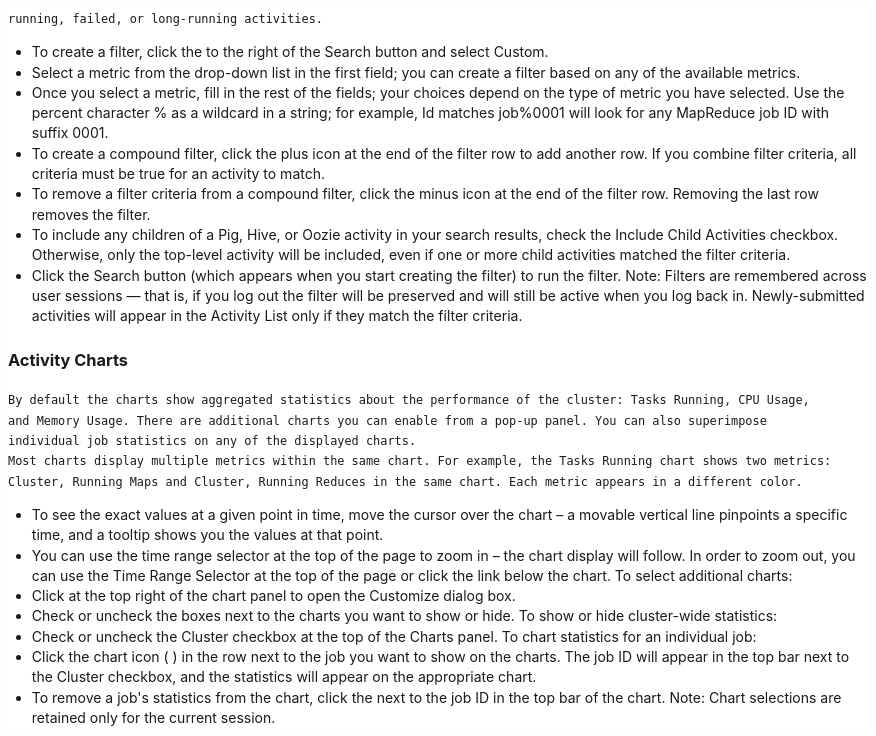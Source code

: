     running, failed, or long-running activities.
- To create a filter, click the to the right of the Search button and select Custom.
- Select a metric from the drop-down list in the first field; you can create a filter based on any of the available
    metrics.
- Once you select a metric, fill in the rest of the fields; your choices depend on the type of metric you have selected.
    Use the percent character % as a wildcard in a string; for example, Id matches job%0001 will look for any
    MapReduce job ID with suffix 0001.
- To create a compound filter, click the plus icon at the end of the filter row to add another row. If you combine
    filter criteria, all criteria must be true for an activity to match.
- To remove a filter criteria from a compound filter, click the minus icon at the end of the filter row. Removing the
    last row removes the filter.
- To include any children of a Pig, Hive, or Oozie activity in your search results, check the Include Child Activities
    checkbox. Otherwise, only the top-level activity will be included, even if one or more child activities matched the
    filter criteria.
- Click the Search button (which appears when you start creating the filter) to run the filter.
    Note: Filters are remembered across user sessions — that is, if you log out the filter will be preserved and
    will still be active when you log back in. Newly-submitted activities will appear in the Activity List only
    if they match the filter criteria.

### Activity Charts

```
By default the charts show aggregated statistics about the performance of the cluster: Tasks Running, CPU Usage,
and Memory Usage. There are additional charts you can enable from a pop-up panel. You can also superimpose
individual job statistics on any of the displayed charts.
Most charts display multiple metrics within the same chart. For example, the Tasks Running chart shows two metrics:
Cluster, Running Maps and Cluster, Running Reduces in the same chart. Each metric appears in a different color.
```
- To see the exact values at a given point in time, move the cursor over the chart – a movable vertical line pinpoints
    a specific time, and a tooltip shows you the values at that point.
- You can use the time range selector at the top of the page to zoom in – the chart display will follow. In order to
    zoom out, you can use the Time Range Selector at the top of the page or click the link below the chart.
To select additional charts:
-
    Click at the top right of the chart panel to open the Customize dialog box.
- Check or uncheck the boxes next to the charts you want to show or hide.
To show or hide cluster-wide statistics:
- Check or uncheck the Cluster checkbox at the top of the Charts panel.
To chart statistics for an individual job:
-
    Click the chart icon ( ) in the row next to the job you want to show on the charts. The job ID will appear in
    the top bar next to the Cluster checkbox, and the statistics will appear on the appropriate chart.
- To remove a job's statistics from the chart, click the next to the job ID in the top bar of the chart.
    Note: Chart selections are retained only for the current session.

